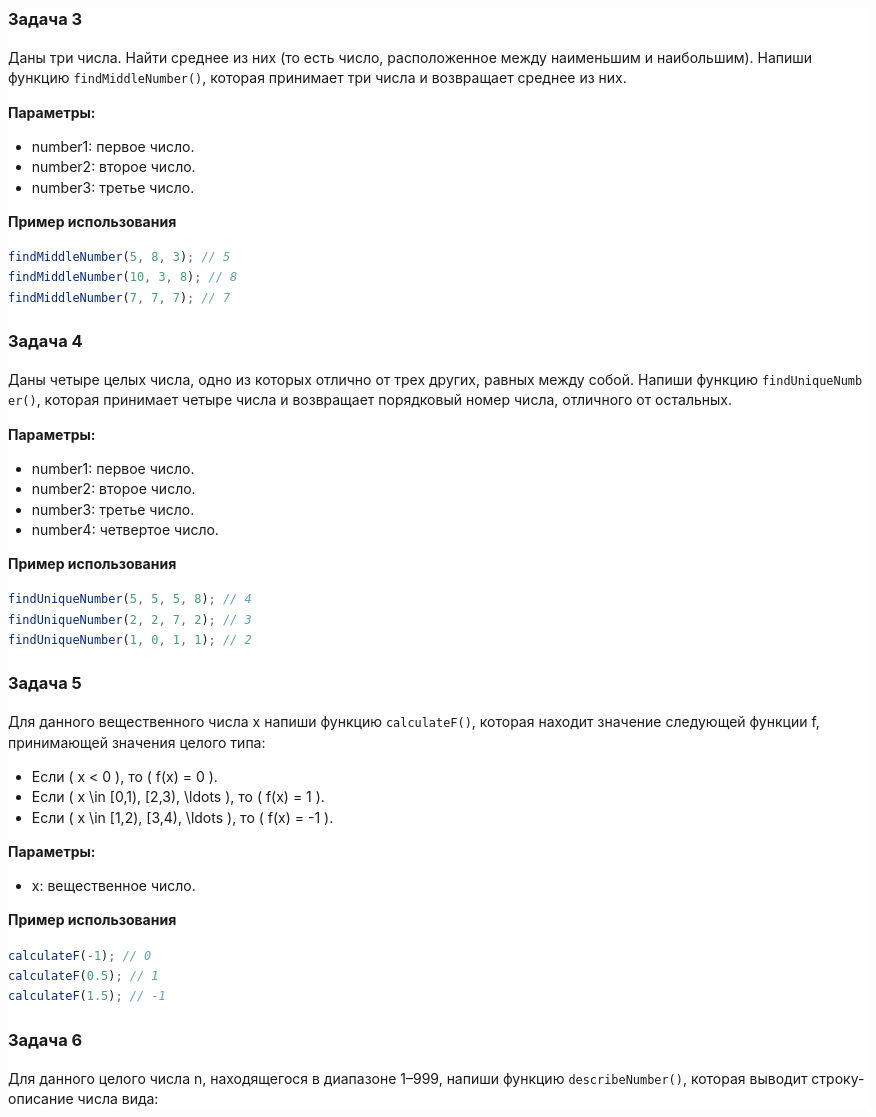### Задача 3
Даны три числа. Найти среднее из них (то есть число, расположенное между наименьшим и наибольшим). Напиши функцию `findMiddleNumber()`, которая принимает три числа и возвращает среднее из них.

**Параметры:**

- number1: первое число.
- number2: второе число.
- number3: третье число.

**Пример использования**
```javascript
findMiddleNumber(5, 8, 3); // 5
findMiddleNumber(10, 3, 8); // 8
findMiddleNumber(7, 7, 7); // 7
```

### Задача 4
Даны четыре целых числа, одно из которых отлично от трех других, равных между собой. Напиши функцию `findUniqueNumber()`, которая принимает четыре числа и возвращает порядковый номер числа, отличного от остальных.

**Параметры:**

- number1: первое число.
- number2: второе число.
- number3: третье число.
- number4: четвертое число.

**Пример использования**
```javascript
findUniqueNumber(5, 5, 5, 8); // 4
findUniqueNumber(2, 2, 7, 2); // 3
findUniqueNumber(1, 0, 1, 1); // 2
```

### Задача 5
Для данного вещественного числа x напиши функцию `calculateF()`, которая находит значение следующей функции f, принимающей значения целого типа:
- Если \( x < 0 \), то \( f(x) = 0 \).
- Если \( x \in [0,1), [2,3), \ldots \), то \( f(x) = 1 \).
- Если \( x \in [1,2), [3,4), \ldots \), то \( f(x) = -1 \).

**Параметры:**

- x: вещественное число.

**Пример использования**
```javascript
calculateF(-1); // 0
calculateF(0.5); // 1
calculateF(1.5); // -1
```

### Задача 6
Для данного целого числа n, находящегося в диапазоне 1–999, напиши функцию `describeNumber()`, которая выводит строку-описание числа вида:
